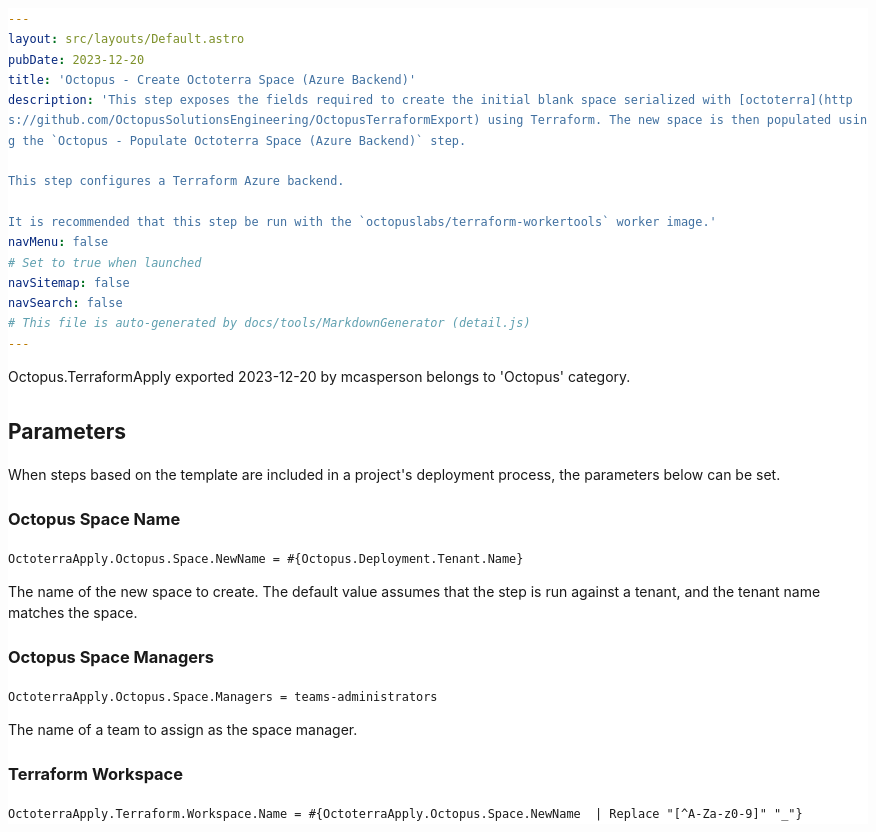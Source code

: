 ```yaml
---
layout: src/layouts/Default.astro
pubDate: 2023-12-20
title: 'Octopus - Create Octoterra Space (Azure Backend)'
description: 'This step exposes the fields required to create the initial blank space serialized with [octoterra](https://github.com/OctopusSolutionsEngineering/OctopusTerraformExport) using Terraform. The new space is then populated using the `Octopus - Populate Octoterra Space (Azure Backend)` step.

This step configures a Terraform Azure backend.

It is recommended that this step be run with the `octopuslabs/terraform-workertools` worker image.'
navMenu: false
# Set to true when launched
navSitemap: false
navSearch: false
# This file is auto-generated by docs/tools/MarkdownGenerator (detail.js)
---
```


Octopus.TerraformApply exported 2023-12-20 by mcasperson belongs to 'Octopus' category.

## Parameters

When steps based on the template are included in a project's deployment process, the parameters below can be set.


<div class="param">

### Octopus Space Name

`OctoterraApply.Octopus.Space.NewName = #{Octopus.Deployment.Tenant.Name}`

The name of the new space to create. The default value assumes that the step is run against a tenant, and the tenant name matches the space.

</div>
        
<div class="param">

### Octopus Space Managers

`OctoterraApply.Octopus.Space.Managers = teams-administrators`

The name of a team to assign as the space manager.

</div>
        
<div class="param">

### Terraform Workspace

`OctoterraApply.Terraform.Workspace.Name = #{OctoterraApply.Octopus.Space.NewName  | Replace "[^A-Za-z0-9]" "_"}`

